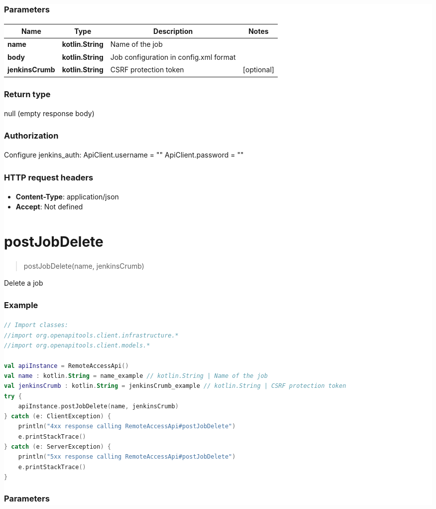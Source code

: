 ### Parameters

Name | Type | Description  | Notes
------------- | ------------- | ------------- | -------------
 **name** | **kotlin.String**| Name of the job |
 **body** | **kotlin.String**| Job configuration in config.xml format |
 **jenkinsCrumb** | **kotlin.String**| CSRF protection token | [optional]

### Return type

null (empty response body)

### Authorization


Configure jenkins_auth:
    ApiClient.username = ""
    ApiClient.password = ""

### HTTP request headers

 - **Content-Type**: application/json
 - **Accept**: Not defined

<a name="postJobDelete"></a>
# **postJobDelete**
> postJobDelete(name, jenkinsCrumb)



Delete a job

### Example
```kotlin
// Import classes:
//import org.openapitools.client.infrastructure.*
//import org.openapitools.client.models.*

val apiInstance = RemoteAccessApi()
val name : kotlin.String = name_example // kotlin.String | Name of the job
val jenkinsCrumb : kotlin.String = jenkinsCrumb_example // kotlin.String | CSRF protection token
try {
    apiInstance.postJobDelete(name, jenkinsCrumb)
} catch (e: ClientException) {
    println("4xx response calling RemoteAccessApi#postJobDelete")
    e.printStackTrace()
} catch (e: ServerException) {
    println("5xx response calling RemoteAccessApi#postJobDelete")
    e.printStackTrace()
}
```

### Parameters
